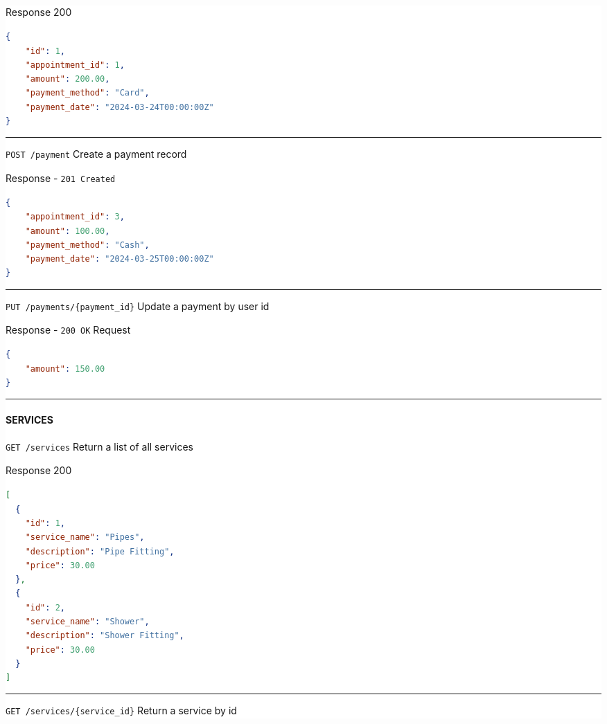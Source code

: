 Response 200
```json
{
    "id": 1,
    "appointment_id": 1,
    "amount": 200.00,
    "payment_method": "Card",
    "payment_date": "2024-03-24T00:00:00Z"
}
```
---
`POST /payment`
Create a payment record

Response - `201 Created`
```json
{
    "appointment_id": 3,
    "amount": 100.00,
    "payment_method": "Cash",
    "payment_date": "2024-03-25T00:00:00Z"
}
```
---
`PUT /payments/{payment_id}`
Update a payment by user id

Response - `200 OK`
Request
```json
{
    "amount": 150.00
}
```
---
#### SERVICES
`GET /services` 
Return a list of all services

Response 200
```json
[
  {
    "id": 1,
    "service_name": "Pipes",
    "description": "Pipe Fitting",
    "price": 30.00
  },
  {
    "id": 2,
    "service_name": "Shower",
    "description": "Shower Fitting",
    "price": 30.00
  }
]
```
---
`GET /services/{service_id}`
Return a service by id
